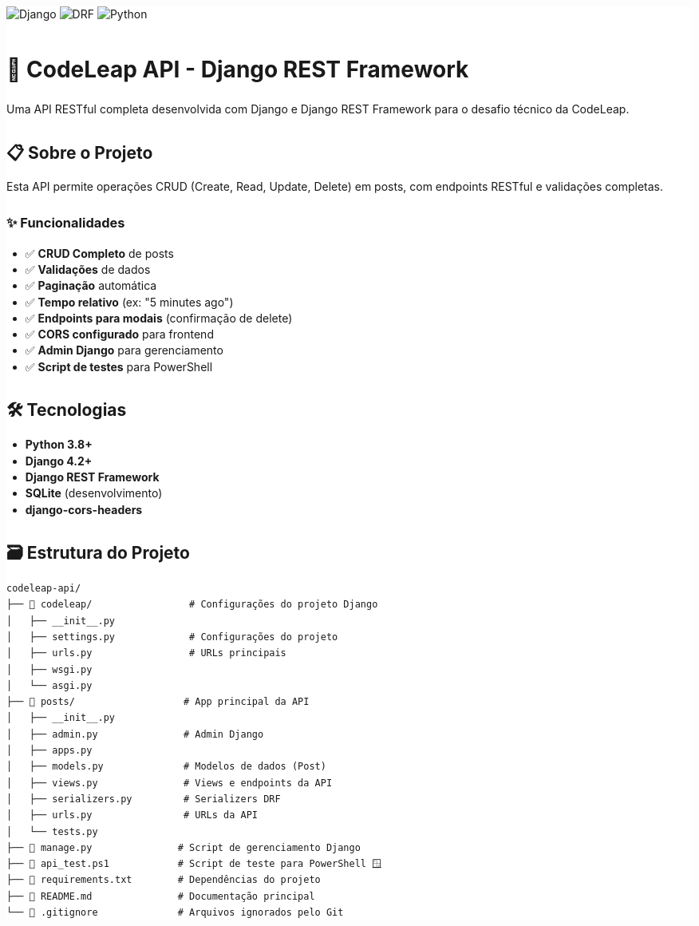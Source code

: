 ![Django](https://img.shields.io/badge/Django-092E20?style=for-the-badge&logo=django&logoColor=white)
![DRF](https://img.shields.io/badge/Django%20REST%20Framework-ff1709?style=for-the-badge&logo=django&logoColor=white)
![Python](https://img.shields.io/badge/Python-3776AB?style=for-the-badge&logo=python&logoColor=white)

# 🚀 CodeLeap API - Django REST Framework

Uma API RESTful completa desenvolvida com Django e Django REST Framework para o desafio técnico da CodeLeap.

## 📋 Sobre o Projeto

Esta API permite operações CRUD (Create, Read, Update, Delete) em posts, com endpoints RESTful e validações completas.

### ✨ Funcionalidades

- ✅ **CRUD Completo** de posts
- ✅ **Validações** de dados
- ✅ **Paginação** automática
- ✅ **Tempo relativo** (ex: "5 minutes ago")
- ✅ **Endpoints para modais** (confirmação de delete)
- ✅ **CORS configurado** para frontend
- ✅ **Admin Django** para gerenciamento
- ✅ **Script de testes** para PowerShell

## 🛠️ Tecnologias

- **Python 3.8+**
- **Django 4.2+**
- **Django REST Framework**
- **SQLite** (desenvolvimento)
- **django-cors-headers**

## 🗃️ Estrutura do Projeto

```
codeleap-api/
├── 📁 codeleap/                 # Configurações do projeto Django
│   ├── __init__.py
│   ├── settings.py             # Configurações do projeto
│   ├── urls.py                 # URLs principais
│   ├── wsgi.py
│   └── asgi.py
├── 📁 posts/                   # App principal da API
│   ├── __init__.py
│   ├── admin.py               # Admin Django
│   ├── apps.py
│   ├── models.py              # Modelos de dados (Post)
│   ├── views.py               # Views e endpoints da API
│   ├── serializers.py         # Serializers DRF
│   ├── urls.py                # URLs da API
│   └── tests.py
├── 📄 manage.py               # Script de gerenciamento Django
├── 📄 api_test.ps1            # Script de teste para PowerShell 🪟
├── 📄 requirements.txt        # Dependências do projeto
├── 📄 README.md               # Documentação principal
└── 📄 .gitignore              # Arquivos ignorados pelo Git
```
